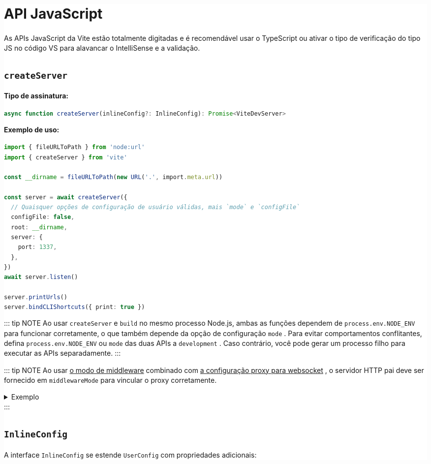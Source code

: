 # API JavaScript

As APIs JavaScript da Vite estão totalmente digitadas e é recomendável usar o TypeScript ou ativar o tipo de verificação do tipo JS no código VS para alavancar o IntelliSense e a validação.

## `createServer`

**Tipo de assinatura:**

```ts
async function createServer(inlineConfig?: InlineConfig): Promise<ViteDevServer>
```

**Exemplo de uso:**

```ts twoslash
import { fileURLToPath } from 'node:url'
import { createServer } from 'vite'

const __dirname = fileURLToPath(new URL('.', import.meta.url))

const server = await createServer({
  // Quaisquer opções de configuração de usuário válidas, mais `mode` e `configFile`
  configFile: false,
  root: __dirname,
  server: {
    port: 1337,
  },
})
await server.listen()

server.printUrls()
server.bindCLIShortcuts({ print: true })
```

::: tip NOTE
Ao usar `createServer` e `build` no mesmo processo Node.js, ambas as funções dependem de `process.env.NODE_ENV` para funcionar corretamente, o que também depende da opção de configuração `mode` . Para evitar comportamentos conflitantes, defina `process.env.NODE_ENV` ou `mode` das duas APIs a `development` . Caso contrário, você pode gerar um processo filho para executar as APIs separadamente.
:::

::: tip NOTE
Ao usar [o modo de middleware](/pt/config/server-options.html#server-middlewaremode) combinado com [a configuração proxy para websocket](/pt/config/server-options.html#server-proxy) , o servidor HTTP pai deve ser fornecido em `middlewareMode` para vincular o proxy corretamente.

<details><summary>Exemplo</summary></details>
:::

## `InlineConfig`

A interface `InlineConfig` se estende `UserConfig` com propriedades adicionais:
